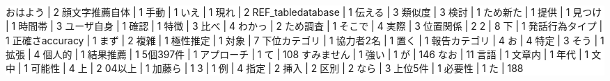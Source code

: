 おはよう | 2
顔文字推薦自体 | 1
手動 | 1
いえ | 1
現れ | 2
REF_tabledatabase | 1
伝える | 3
類似度 | 3
検討 | 1
ため新た | 1
提供 | 1
見つけ | 1
時間帯 | 3
ユーザ自身 | 1
確認 | 1
特徴 | 3
比べ | 4
わかっ | 2
ため調査 | 1
そこで | 4
実際 | 3
位置関係 | 2
2 | 8
下 | 1
発話行為タイプ | 1
正確さaccuracy | 1
まず | 2
複雑 | 1
極性推定 | 1
対象 | 7
下位カテゴリ | 1
協力者2名 | 1
置く | 1
報告カテゴリ | 4
お | 4
特定 | 3
そう | 1
拡張 | 4
個人的 | 1
結果推薦 | 1
5個397件 | 1
アプローチ | 1
て | 108
すみません | 1
強い | 1
が | 146
なお | 11
言語 | 1
文章内 | 1
年代 | 1
文中 | 1
可能性 | 4
上 | 2
04以上 | 1
加藤ら | 1
3 | 1
例 | 4
指定 | 2
挿入 | 2
区別 | 2
なら | 3
上位5件 | 1
必要性 | 1
た | 188